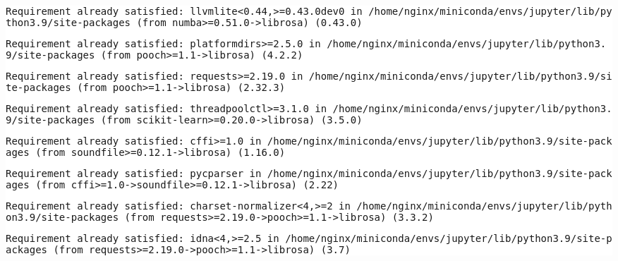 
<pre style="white-space:pre;overflow-x:auto;line-height:normal;font-family:Menlo,'DejaVu Sans Mono',consolas,'Courier New',monospace">Requirement already satisfied: llvmlite&lt;0.44,&gt;=0.43.0dev0 in /home/nginx/miniconda/envs/jupyter/lib/python3.9/site-packages (from numba&gt;=0.51.0-&gt;librosa) (0.43.0)
</pre>




<pre style="white-space:pre;overflow-x:auto;line-height:normal;font-family:Menlo,'DejaVu Sans Mono',consolas,'Courier New',monospace">Requirement already satisfied: platformdirs&gt;=2.5.0 in /home/nginx/miniconda/envs/jupyter/lib/python3.9/site-packages (from pooch&gt;=1.1-&gt;librosa) (4.2.2)
</pre>




<pre style="white-space:pre;overflow-x:auto;line-height:normal;font-family:Menlo,'DejaVu Sans Mono',consolas,'Courier New',monospace">Requirement already satisfied: requests&gt;=2.19.0 in /home/nginx/miniconda/envs/jupyter/lib/python3.9/site-packages (from pooch&gt;=1.1-&gt;librosa) (2.32.3)
</pre>




<pre style="white-space:pre;overflow-x:auto;line-height:normal;font-family:Menlo,'DejaVu Sans Mono',consolas,'Courier New',monospace">Requirement already satisfied: threadpoolctl&gt;=3.1.0 in /home/nginx/miniconda/envs/jupyter/lib/python3.9/site-packages (from scikit-learn&gt;=0.20.0-&gt;librosa) (3.5.0)
</pre>




<pre style="white-space:pre;overflow-x:auto;line-height:normal;font-family:Menlo,'DejaVu Sans Mono',consolas,'Courier New',monospace">Requirement already satisfied: cffi&gt;=1.0 in /home/nginx/miniconda/envs/jupyter/lib/python3.9/site-packages (from soundfile&gt;=0.12.1-&gt;librosa) (1.16.0)
</pre>




<pre style="white-space:pre;overflow-x:auto;line-height:normal;font-family:Menlo,'DejaVu Sans Mono',consolas,'Courier New',monospace">Requirement already satisfied: pycparser in /home/nginx/miniconda/envs/jupyter/lib/python3.9/site-packages (from cffi&gt;=1.0-&gt;soundfile&gt;=0.12.1-&gt;librosa) (2.22)
</pre>




<pre style="white-space:pre;overflow-x:auto;line-height:normal;font-family:Menlo,'DejaVu Sans Mono',consolas,'Courier New',monospace">Requirement already satisfied: charset-normalizer&lt;4,&gt;=2 in /home/nginx/miniconda/envs/jupyter/lib/python3.9/site-packages (from requests&gt;=2.19.0-&gt;pooch&gt;=1.1-&gt;librosa) (3.3.2)
</pre>




<pre style="white-space:pre;overflow-x:auto;line-height:normal;font-family:Menlo,'DejaVu Sans Mono',consolas,'Courier New',monospace">Requirement already satisfied: idna&lt;4,&gt;=2.5 in /home/nginx/miniconda/envs/jupyter/lib/python3.9/site-packages (from requests&gt;=2.19.0-&gt;pooch&gt;=1.1-&gt;librosa) (3.7)
</pre>
